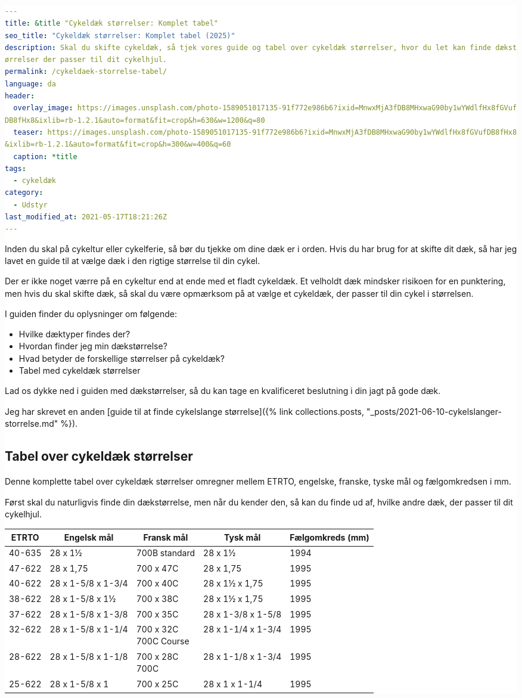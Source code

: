 ```yaml
---
title: &title "Cykeldæk størrelser: Komplet tabel"
seo_title: "Cykeldæk størrelser: Komplet tabel (2025)"
description: Skal du skifte cykeldæk, så tjek vores guide og tabel over cykeldæk størrelser, hvor du let kan finde dækstørrelser der passer til dit cykelhjul.
permalink: /cykeldaek-storrelse-tabel/
language: da
header:
  overlay_image: https://images.unsplash.com/photo-1589051017135-91f772e986b6?ixid=MnwxMjA3fDB8MHxwaG90by1wYWdlfHx8fGVufDB8fHx8&ixlib=rb-1.2.1&auto=format&fit=crop&h=630&w=1200&q=80
  teaser: https://images.unsplash.com/photo-1589051017135-91f772e986b6?ixid=MnwxMjA3fDB8MHxwaG90by1wYWdlfHx8fGVufDB8fHx8&ixlib=rb-1.2.1&auto=format&fit=crop&h=300&w=400&q=60
  caption: *title
tags:
  - cykeldæk
category:
  - Udstyr
last_modified_at: 2021-05-17T18:21:26Z
---
```


Inden du skal på cykeltur eller cykelferie, så bør du tjekke om dine dæk er i orden. Hvis du har brug for at skifte dit dæk, så har jeg lavet en guide til at vælge dæk i den rigtige størrelse til din cykel.

Der er ikke noget værre på en cykeltur end at ende med et fladt cykeldæk. Et velholdt dæk mindsker risikoen for en punktering, men hvis du skal skifte dæk, så skal du være opmærksom på at vælge et cykeldæk, der passer til din cykel i størrelsen.

I guiden finder du oplysninger om følgende:

- Hvilke dæktyper findes der?
- Hvordan finder jeg min dækstørrelse?
- Hvad betyder de forskellige størrelser på cykeldæk?
- Tabel med cykeldæk størrelser

Lad os dykke ned i guiden med dækstørrelser, så du kan tage en kvalificeret beslutning i din jagt på gode dæk.

Jeg har skrevet en anden [guide til at finde cykelslange størrelse]({% link collections.posts, "_posts/2021-06-10-cykelslanger-storrelse.md" %}).

## Tabel over cykeldæk størrelser

Denne komplette tabel over cykeldæk størrelser omregner mellem ETRTO, engelske, franske, tyske mål og fælgomkredsen i mm.

Først skal du naturligvis finde din dækstørrelse, men når du kender den, så kan du finde ud af, hvilke andre dæk, der passer til dit cykelhjul.

| ETRTO  | Engelsk mål        | Fransk mål               | Tysk mål           | Fælgomkreds (mm) |
| ------ | ------------------ | ------------------------ | ------------------ | ---------------- |
| 40-635 | 28 x 1½            | 700B standard            | 28 x 1½            | 1994             |
| 47-622 | 28 x 1,75          | 700 x 47C                | 28 x 1,75          | 1995             |
| 40-622 | 28 x 1-5/8 x 1-3/4 | 700 x 40C                | 28 x 1½ x 1,75     | 1995             |
| 38-622 | 28 x 1-5/8 x 1½    | 700 x 38C                | 28 x 1½ x 1,75     | 1995             |
| 37-622 | 28 x 1-5/8 x 1-3/8 | 700 x 35C                | 28 x 1-3/8 x 1-5/8 | 1995             |
| 32-622 | 28 x 1-5/8 x 1-1/4 | 700 x 32C<br>700C Course | 28 x 1-1/4 x 1-3/4 | 1995             |
| 28-622 | 28 x 1-5/8 x 1-1/8 | 700 x 28C<br>700C        | 28 x 1-1/8 x 1-3/4 | 1995             |
| 25-622 | 28 x 1-5/8 x 1     | 700 x 25C                | 28 x 1 x 1-1/4     | 1995             |